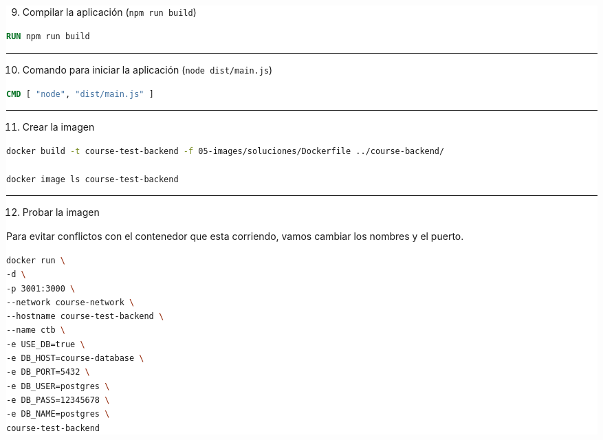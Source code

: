 
9. Compilar la aplicación (`npm run build`)

<div class="resolve">

```dockerfile
RUN npm run build
```

</div>

---

10. Comando para iniciar la aplicación (`node dist/main.js`)

<div class="resolve">

```dockerfile
CMD [ "node", "dist/main.js" ]
```

</div>

---

11. Crear la imagen

<div class="resolve">

```bash
docker build -t course-test-backend -f 05-images/soluciones/Dockerfile ../course-backend/

docker image ls course-test-backend
```

</div>

---

12. Probar la imagen

<div class="resolve">

Para evitar conflictos con el contenedor que esta corriendo, vamos cambiar los nombres y el puerto.

```bash
docker run \
-d \
-p 3001:3000 \
--network course-network \
--hostname course-test-backend \
--name ctb \
-e USE_DB=true \
-e DB_HOST=course-database \
-e DB_PORT=5432 \
-e DB_USER=postgres \
-e DB_PASS=12345678 \
-e DB_NAME=postgres \
course-test-backend
```
